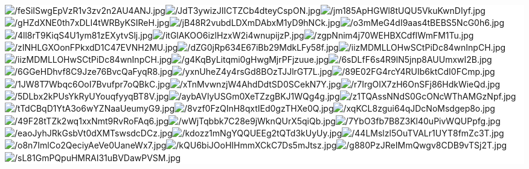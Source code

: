 <img src="https://image.tmdb.org/t/p/original/feSiISwgEpVzR1v3zv2n2AU4ANJ.jpg" alt="/feSiISwgEpVzR1v3zv2n2AU4ANJ.jpg" title="/feSiISwgEpVzR1v3zv2n2AU4ANJ.jpg"><img src="https://image.tmdb.org/t/p/original/JdT3ywizJIICTZCb4dteyCspON.jpg" alt="/JdT3ywizJIICTZCb4dteyCspON.jpg" title="/JdT3ywizJIICTZCb4dteyCspON.jpg"><img src="https://image.tmdb.org/t/p/original/jm185ApHGWl8tUQU5VkuKwnDIyf.jpg" alt="/jm185ApHGWl8tUQU5VkuKwnDIyf.jpg" title="/jm185ApHGWl8tUQU5VkuKwnDIyf.jpg"><img src="https://image.tmdb.org/t/p/original/gHZdXNE0th7xDLI4tWRByKSIReH.jpg" alt="/gHZdXNE0th7xDLI4tWRByKSIReH.jpg" title="/gHZdXNE0th7xDLI4tWRByKSIReH.jpg"><img src="https://image.tmdb.org/t/p/original/jB48R2vubdLDXmDAbxM1yD9hNCk.jpg" alt="/jB48R2vubdLDXmDAbxM1yD9hNCk.jpg" title="/jB48R2vubdLDXmDAbxM1yD9hNCk.jpg"><img src="https://image.tmdb.org/t/p/original/o3mMeG4dI9aas4tBEBS5NcG0h6.jpg" alt="/o3mMeG4dI9aas4tBEBS5NcG0h6.jpg" title="/o3mMeG4dI9aas4tBEBS5NcG0h6.jpg"><img src="https://image.tmdb.org/t/p/original/4ll8rT9KiqS4U1ym81zEXytvSlj.jpg" alt="/4ll8rT9KiqS4U1ym81zEXytvSlj.jpg" title="/4ll8rT9KiqS4U1ym81zEXytvSlj.jpg"><img src="https://image.tmdb.org/t/p/original/itGlAKOO6izlHzxW2i4wnupijzP.jpg" alt="/itGlAKOO6izlHzxW2i4wnupijzP.jpg" title="/itGlAKOO6izlHzxW2i4wnupijzP.jpg"><img src="https://image.tmdb.org/t/p/original/zgpNnim4j70WEHBXCdfIWmFM1Tu.jpg" alt="/zgpNnim4j70WEHBXCdfIWmFM1Tu.jpg" title="/zgpNnim4j70WEHBXCdfIWmFM1Tu.jpg"><img src="https://image.tmdb.org/t/p/original/zINHLGXOonFPkxdD1C47EVNH2MU.jpg" alt="/zINHLGXOonFPkxdD1C47EVNH2MU.jpg" title="/zINHLGXOonFPkxdD1C47EVNH2MU.jpg"><img src="https://image.tmdb.org/t/p/original/dZG0jRp634E67iBb29MdkLFy58f.jpg" alt="/dZG0jRp634E67iBb29MdkLFy58f.jpg" title="/dZG0jRp634E67iBb29MdkLFy58f.jpg"><img src="https://image.tmdb.org/t/p/original/iizMDMLLOHwSCtPiDc84wnInpCH.jpg" alt="/iizMDMLLOHwSCtPiDc84wnInpCH.jpg" title="/iizMDMLLOHwSCtPiDc84wnInpCH.jpg"><img src="https://image.tmdb.org/t/p/original/iizMDMLLOHwSCtPiDc84wnInpCH.jpg" alt="/iizMDMLLOHwSCtPiDc84wnInpCH.jpg" title="/iizMDMLLOHwSCtPiDc84wnInpCH.jpg"><img src="https://image.tmdb.org/t/p/original/g4KqByLitqmi0gHwgMjrPFjzuue.jpg" alt="/g4KqByLitqmi0gHwgMjrPFjzuue.jpg" title="/g4KqByLitqmi0gHwgMjrPFjzuue.jpg"><img src="https://image.tmdb.org/t/p/original/6sDLfF6s4R9lN5jnp8AUUmxwI2B.jpg" alt="/6sDLfF6s4R9lN5jnp8AUUmxwI2B.jpg" title="/6sDLfF6s4R9lN5jnp8AUUmxwI2B.jpg"><img src="https://image.tmdb.org/t/p/original/6GGeHDhvf8C9Jze76BvcQaFyqR8.jpg" alt="/6GGeHDhvf8C9Jze76BvcQaFyqR8.jpg" title="/6GGeHDhvf8C9Jze76BvcQaFyqR8.jpg"><img src="https://image.tmdb.org/t/p/original/yxnUheZ4y4rsGd8BOzTJJlrGT7L.jpg" alt="/yxnUheZ4y4rsGd8BOzTJJlrGT7L.jpg" title="/yxnUheZ4y4rsGd8BOzTJJlrGT7L.jpg"><img src="https://image.tmdb.org/t/p/original/89E02FG4rcY4RUIb6ktCdI0FCmp.jpg" alt="/89E02FG4rcY4RUIb6ktCdI0FCmp.jpg" title="/89E02FG4rcY4RUIb6ktCdI0FCmp.jpg"><img src="https://image.tmdb.org/t/p/original/1JW8T7Wbqc6OoI7Bvufpr7oQBkC.jpg" alt="/1JW8T7Wbqc6OoI7Bvufpr7oQBkC.jpg" title="/1JW8T7Wbqc6OoI7Bvufpr7oQBkC.jpg"><img src="https://image.tmdb.org/t/p/original/xTnMvwnzjW4AhdDdtSD0SCekN7Y.jpg" alt="/xTnMvwnzjW4AhdDdtSD0SCekN7Y.jpg" title="/xTnMvwnzjW4AhdDdtSD0SCekN7Y.jpg"><img src="https://image.tmdb.org/t/p/original/r7IrgOIX7zH6OnSFj86HdkWieQd.jpg" alt="/r7IrgOIX7zH6OnSFj86HdkWieQd.jpg" title="/r7IrgOIX7zH6OnSFj86HdkWieQd.jpg"><img src="https://image.tmdb.org/t/p/original/5DLbx2kPUsYkRyUYouqfyyqBT8V.jpg" alt="/5DLbx2kPUsYkRyUYouqfyyqBT8V.jpg" title="/5DLbx2kPUsYkRyUYouqfyyqBT8V.jpg"><img src="https://image.tmdb.org/t/p/original/aybAVIyUSGm0XeTZzgBKJ1WQg4g.jpg" alt="/aybAVIyUSGm0XeTZzgBKJ1WQg4g.jpg" title="/aybAVIyUSGm0XeTZzgBKJ1WQg4g.jpg"><img src="https://image.tmdb.org/t/p/original/z1TQAssNNdS0GcONcWThAMGzNpf.jpg" alt="/z1TQAssNNdS0GcONcWThAMGzNpf.jpg" title="/z1TQAssNNdS0GcONcWThAMGzNpf.jpg"><img src="https://image.tmdb.org/t/p/original/tTdCBqD1YtA3o6wYZNaaUeumyG9.jpg" alt="/tTdCBqD1YtA3o6wYZNaaUeumyG9.jpg" title="/tTdCBqD1YtA3o6wYZNaaUeumyG9.jpg"><img src="https://image.tmdb.org/t/p/original/8vzf0FzQInH8qxtIEd0gzTHXe0Q.jpg" alt="/8vzf0FzQInH8qxtIEd0gzTHXe0Q.jpg" title="/8vzf0FzQInH8qxtIEd0gzTHXe0Q.jpg"><img src="https://image.tmdb.org/t/p/original/xqKCL8zgui64qJDcNoMsdgep8o.jpg" alt="/xqKCL8zgui64qJDcNoMsdgep8o.jpg" title="/xqKCL8zgui64qJDcNoMsdgep8o.jpg"><img src="https://image.tmdb.org/t/p/original/49F28tTZk2wq1xxNmt9RvRoFAq6.jpg" alt="/49F28tTZk2wq1xxNmt9RvRoFAq6.jpg" title="/49F28tTZk2wq1xxNmt9RvRoFAq6.jpg"><img src="https://image.tmdb.org/t/p/original/wWjTqbbk7C28e9jWknQUrX5qiQb.jpg" alt="/wWjTqbbk7C28e9jWknQUrX5qiQb.jpg" title="/wWjTqbbk7C28e9jWknQUrX5qiQb.jpg"><img src="https://image.tmdb.org/t/p/original/7YbO3fb7B8Z3Kl40uPivWQUPpfg.jpg" alt="/7YbO3fb7B8Z3Kl40uPivWQUPpfg.jpg" title="/7YbO3fb7B8Z3Kl40uPivWQUPpfg.jpg"><img src="https://image.tmdb.org/t/p/original/eaoJyhJRkGsbVt0dXMTswsdcDCz.jpg" alt="/eaoJyhJRkGsbVt0dXMTswsdcDCz.jpg" title="/eaoJyhJRkGsbVt0dXMTswsdcDCz.jpg"><img src="https://image.tmdb.org/t/p/original/kdozz1mNgYQQUEEg2tQTd3kUyUy.jpg" alt="/kdozz1mNgYQQUEEg2tQTd3kUyUy.jpg" title="/kdozz1mNgYQQUEEg2tQTd3kUyUy.jpg"><img src="https://image.tmdb.org/t/p/original/44LMslzl5OuTVALr1UYT8fmZc3T.jpg" alt="/44LMslzl5OuTVALr1UYT8fmZc3T.jpg" title="/44LMslzl5OuTVALr1UYT8fmZc3T.jpg"><img src="https://image.tmdb.org/t/p/original/o8n7ImlCo2QeciyAeVe0UaneWx7.jpg" alt="/o8n7ImlCo2QeciyAeVe0UaneWx7.jpg" title="/o8n7ImlCo2QeciyAeVe0UaneWx7.jpg"><img src="https://image.tmdb.org/t/p/original/kQU6biJOoHIHmmXCkC7Ds5mJtsz.jpg" alt="/kQU6biJOoHIHmmXCkC7Ds5mJtsz.jpg" title="/kQU6biJOoHIHmmXCkC7Ds5mJtsz.jpg"><img src="https://image.tmdb.org/t/p/original/g880PzJReIMmQwgv8CDB9vTSj2T.jpg" alt="/g880PzJReIMmQwgv8CDB9vTSj2T.jpg" title="/g880PzJReIMmQwgv8CDB9vTSj2T.jpg"><img src="https://image.tmdb.org/t/p/original/sL81GmPQpuHMRAI31uBVDawPVSM.jpg" alt="/sL81GmPQpuHMRAI31uBVDawPVSM.jpg" title="/sL81GmPQpuHMRAI31uBVDawPVSM.jpg">